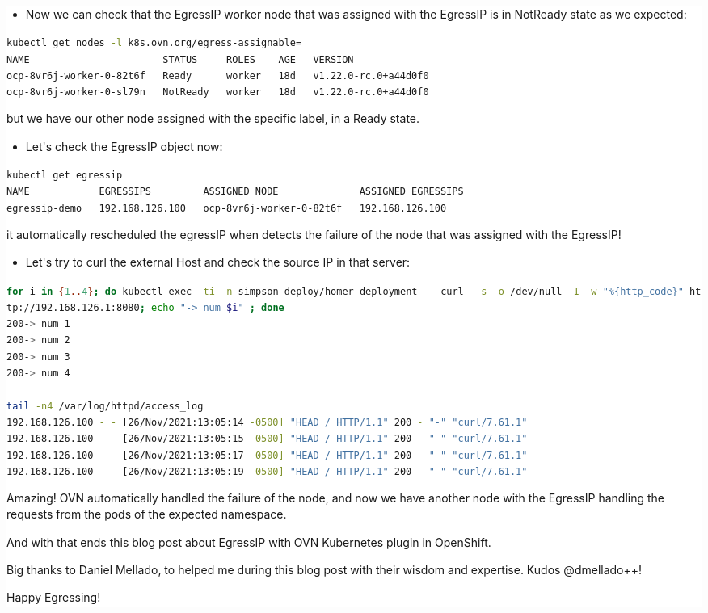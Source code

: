 * Now we can check that the EgressIP worker node that was assigned with the EgressIP is in NotReady state as we expected:

```sh
kubectl get nodes -l k8s.ovn.org/egress-assignable=
NAME                       STATUS     ROLES    AGE   VERSION
ocp-8vr6j-worker-0-82t6f   Ready      worker   18d   v1.22.0-rc.0+a44d0f0
ocp-8vr6j-worker-0-sl79n   NotReady   worker   18d   v1.22.0-rc.0+a44d0f0
```

but we have our other node assigned with the specific label, in a Ready state.

* Let's check the EgressIP object now:

```sh
kubectl get egressip
NAME            EGRESSIPS         ASSIGNED NODE              ASSIGNED EGRESSIPS
egressip-demo   192.168.126.100   ocp-8vr6j-worker-0-82t6f   192.168.126.100
```

it automatically rescheduled the egressIP when detects the failure of the node that was assigned with the EgressIP!

* Let's try to curl the external Host and check the source IP in that server:

```sh
for i in {1..4}; do kubectl exec -ti -n simpson deploy/homer-deployment -- curl  -s -o /dev/null -I -w "%{http_code}" http://192.168.126.1:8080; echo "-> num $i" ; done
200-> num 1
200-> num 2
200-> num 3
200-> num 4

tail -n4 /var/log/httpd/access_log
192.168.126.100 - - [26/Nov/2021:13:05:14 -0500] "HEAD / HTTP/1.1" 200 - "-" "curl/7.61.1"
192.168.126.100 - - [26/Nov/2021:13:05:15 -0500] "HEAD / HTTP/1.1" 200 - "-" "curl/7.61.1"
192.168.126.100 - - [26/Nov/2021:13:05:17 -0500] "HEAD / HTTP/1.1" 200 - "-" "curl/7.61.1"
192.168.126.100 - - [26/Nov/2021:13:05:19 -0500] "HEAD / HTTP/1.1" 200 - "-" "curl/7.61.1"
```

Amazing! OVN automatically handled the failure of the node, and now we have another node with the EgressIP handling the requests from the pods of the expected namespace.

And with that ends this blog post about EgressIP with OVN Kubernetes plugin in OpenShift.

Big thanks to Daniel Mellado, to helped me during this blog post with their wisdom and expertise. Kudos @dmellado++!

Happy Egressing!
